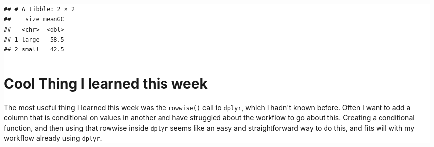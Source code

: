 ```
## # A tibble: 2 × 2
##    size meanGC
##   <chr>  <dbl>
## 1 large   58.5
## 2 small   42.5
```


# Cool Thing I learned this week

The most useful thing I learned this week was the `rowwise()` call to `dplyr`, which I hadn't known before. Often I want to add a column that is conditional on values in another and have struggled about the workflow to go about this. Creating a conditional function, and then using that rowwise inside `dplyr` seems like an easy and straightforward way to do this, and fits will with my workflow already using `dplyr`.
